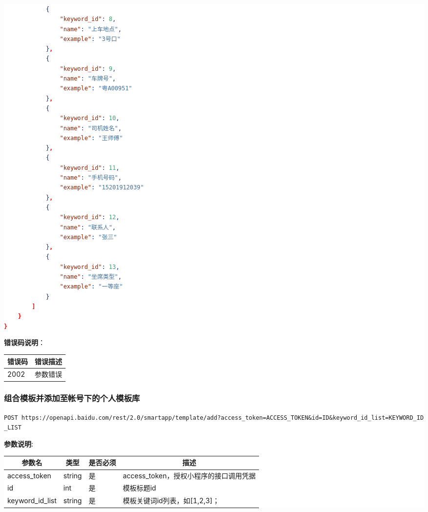 ```json
            {
                "keyword_id": 8,
                "name": "上车地点",
                "example": "3号口"
            },
            {
                "keyword_id": 9,
                "name": "车牌号",
                "example": "粤A00951"
            },
            {
                "keyword_id": 10,
                "name": "司机姓名",
                "example": "王师傅"
            },
            {
                "keyword_id": 11,
                "name": "手机号码",
                "example": "15201912039"
            },
            {
                "keyword_id": 12,
                "name": "联系人",
                "example": "张三"
            },
            {
                "keyword_id": 13,
                "name": "坐席类型",
                "example": "一等座"
            }
        ]
    }
}
```

**错误码说明**：

|错误码 | 错误描述 | 
|----- |-----|
|2002|参数错误|

### 组合模板并添加至帐号下的个人模板库

```
POST https://openapi.baidu.com/rest/2.0/smartapp/template/add?access_token=ACCESS_TOKEN&id=ID&keyword_id_list=KEYWORD_ID_LIST
```
**参数说明**:

参数名 | 类型 | 是否必须 | 描述
----- |-----| ------| -----
access_token |string | 是 | access_token，授权小程序的接口调用凭据 
id | int | 是 | 模板标题id
keyword\_id\_list | string | 是 | 模板关键词id列表，如[1,2,3]；

